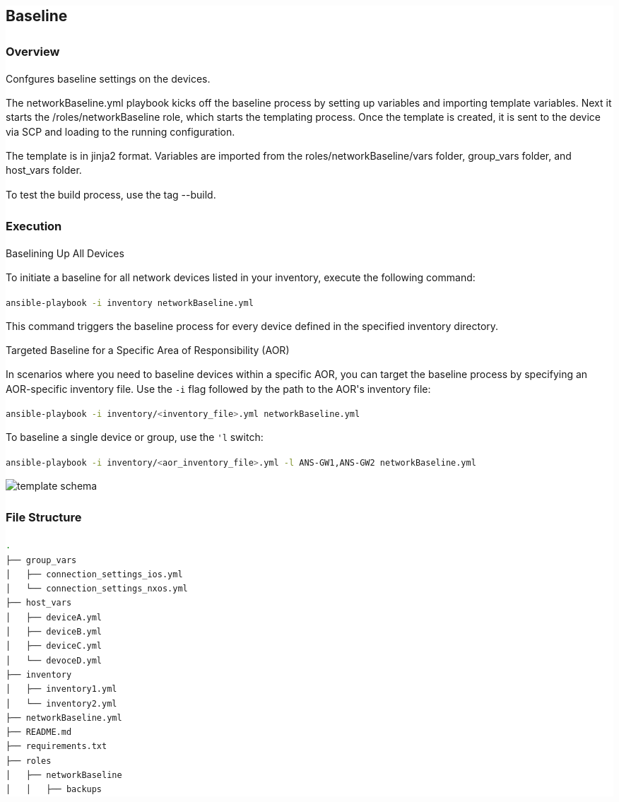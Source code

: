 ## Baseline

### Overview

Confgures baseline settings on the devices. 

The networkBaseline.yml playbook kicks off the baseline process by setting up variables and importing template variables. Next it starts the /roles/networkBaseline role, which starts the templating process. Once the template is created, it is sent to the device via SCP and loading to the running configuration. 

The template is in jinja2 format. Variables are imported from the roles/networkBaseline/vars folder, group_vars folder, and host_vars folder. 

To test the build process, use the tag --build.

### Execution

Baselining Up All Devices

To initiate a baseline for all network devices listed in your inventory, execute the following command:

```bash
ansible-playbook -i inventory networkBaseline.yml
```

This command triggers the baseline process for every device defined in the specified inventory directory.

Targeted Baseline for a Specific Area of Responsibility (AOR)

In scenarios where you need to baseline devices within a specific AOR, you can target the baseline process by specifying an AOR-specific inventory file. Use the `-i` flag followed by the path to the AOR's inventory file:

```bash
ansible-playbook -i inventory/<inventory_file>.yml networkBaseline.yml
```

To baseline a single device or group, use the `'l` switch:

```bash
ansible-playbook -i inventory/<aor_inventory_file>.yml -l ANS-GW1,ANS-GW2 networkBaseline.yml
```

![template schema](img/template.PNG)

### File Structure

```bash
.
├── group_vars
│   ├── connection_settings_ios.yml
│   └── connection_settings_nxos.yml
├── host_vars
│   ├── deviceA.yml
│   ├── deviceB.yml
│   ├── deviceC.yml
│   └── devoceD.yml
├── inventory
│   ├── inventory1.yml
│   └── inventory2.yml
├── networkBaseline.yml
├── README.md
├── requirements.txt
├── roles
│   ├── networkBaseline
│   │   ├── backups
```